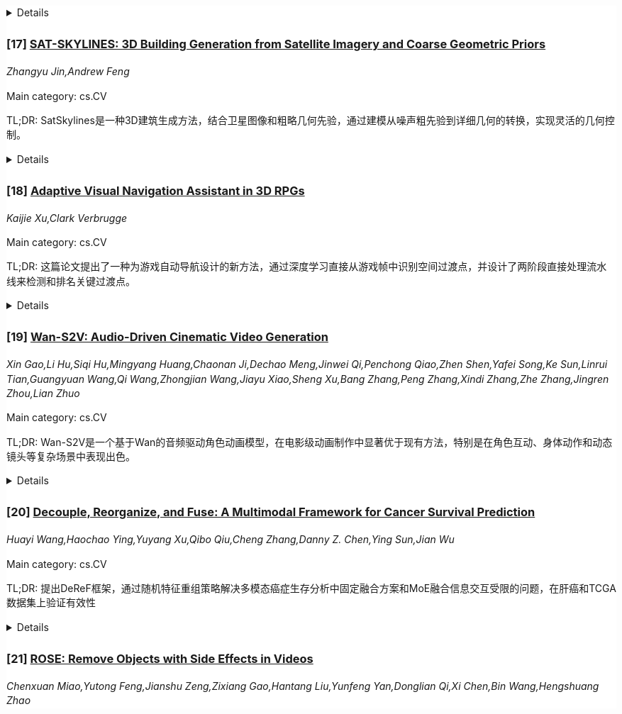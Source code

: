
<details><summary>Details</summary></details>


### [17] [SAT-SKYLINES: 3D Building Generation from Satellite Imagery and Coarse Geometric Priors](https://arxiv.org/abs/2508.18531)
*Zhangyu Jin,Andrew Feng*

Main category: cs.CV

TL;DR: SatSkylines是一种3D建筑生成方法，结合卫星图像和粗略几何先验，通过建模从噪声粗先验到详细几何的转换，实现灵活的几何控制。


<details><summary>Details</summary></details>


### [18] [Adaptive Visual Navigation Assistant in 3D RPGs](https://arxiv.org/abs/2508.18539)
*Kaijie Xu,Clark Verbrugge*

Main category: cs.CV

TL;DR: 这篇论文提出了一种为游戏自动导航设计的新方法，通过深度学习直接从游戏帧中识别空间过渡点，并设计了两阶段直接处理流水线来检测和排名关键过渡点。


<details><summary>Details</summary></details>


### [19] [Wan-S2V: Audio-Driven Cinematic Video Generation](https://arxiv.org/abs/2508.18621)
*Xin Gao,Li Hu,Siqi Hu,Mingyang Huang,Chaonan Ji,Dechao Meng,Jinwei Qi,Penchong Qiao,Zhen Shen,Yafei Song,Ke Sun,Linrui Tian,Guangyuan Wang,Qi Wang,Zhongjian Wang,Jiayu Xiao,Sheng Xu,Bang Zhang,Peng Zhang,Xindi Zhang,Zhe Zhang,Jingren Zhou,Lian Zhuo*

Main category: cs.CV

TL;DR: Wan-S2V是一个基于Wan的音频驱动角色动画模型，在电影级动画制作中显著优于现有方法，特别是在角色互动、身体动作和动态镜头等复杂场景中表现出色。


<details><summary>Details</summary></details>


### [20] [Decouple, Reorganize, and Fuse: A Multimodal Framework for Cancer Survival Prediction](https://arxiv.org/abs/2508.18632)
*Huayi Wang,Haochao Ying,Yuyang Xu,Qibo Qiu,Cheng Zhang,Danny Z. Chen,Ying Sun,Jian Wu*

Main category: cs.CV

TL;DR: 提出DeReF框架，通过随机特征重组策略解决多模态癌症生存分析中固定融合方案和MoE融合信息交互受限的问题，在肝癌和TCGA数据集上验证有效性


<details><summary>Details</summary></details>


### [21] [ROSE: Remove Objects with Side Effects in Videos](https://arxiv.org/abs/2508.18633)
*Chenxuan Miao,Yutong Feng,Jianshu Zeng,Zixiang Gao,Hantang Liu,Yunfeng Yan,Donglian Qi,Xi Chen,Bin Wang,Hengshuang Zhao*
